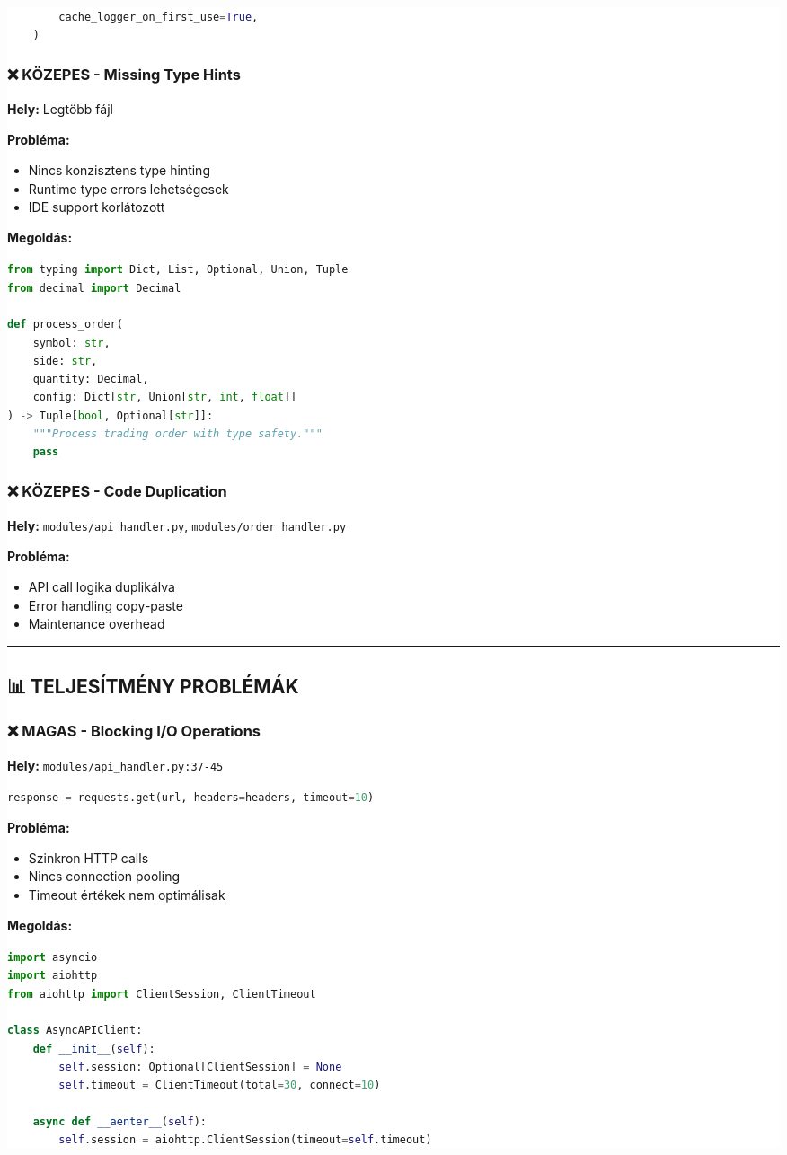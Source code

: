 ```python
        cache_logger_on_first_use=True,
    )
```

### ❌ KÖZEPES - Missing Type Hints

**Hely:** Legtöbb fájl

**Probléma:**
- Nincs konzisztens type hinting
- Runtime type errors lehetségesek
- IDE support korlátozott

**Megoldás:**
```python
from typing import Dict, List, Optional, Union, Tuple
from decimal import Decimal

def process_order(
    symbol: str, 
    side: str, 
    quantity: Decimal,
    config: Dict[str, Union[str, int, float]]
) -> Tuple[bool, Optional[str]]:
    """Process trading order with type safety."""
    pass
```

### ❌ KÖZEPES - Code Duplication

**Hely:** `modules/api_handler.py`, `modules/order_handler.py`

**Probléma:**
- API call logika duplikálva
- Error handling copy-paste
- Maintenance overhead

---

## 📊 TELJESÍTMÉNY PROBLÉMÁK

### ❌ MAGAS - Blocking I/O Operations

**Hely:** `modules/api_handler.py:37-45`
```python
response = requests.get(url, headers=headers, timeout=10)
```

**Probléma:**
- Szinkron HTTP calls
- Nincs connection pooling
- Timeout értékek nem optimálisak

**Megoldás:**
```python
import asyncio
import aiohttp
from aiohttp import ClientSession, ClientTimeout

class AsyncAPIClient:
    def __init__(self):
        self.session: Optional[ClientSession] = None
        self.timeout = ClientTimeout(total=30, connect=10)
        
    async def __aenter__(self):
        self.session = aiohttp.ClientSession(timeout=self.timeout)
```